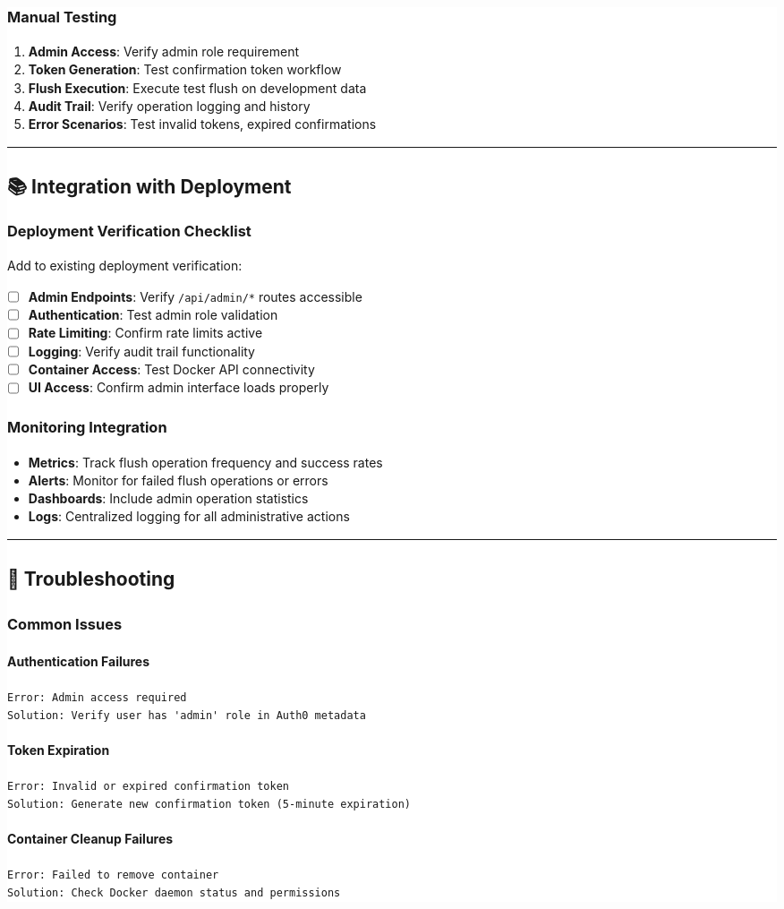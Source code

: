 ### **Manual Testing**
1. **Admin Access**: Verify admin role requirement
2. **Token Generation**: Test confirmation token workflow
3. **Flush Execution**: Execute test flush on development data
4. **Audit Trail**: Verify operation logging and history
5. **Error Scenarios**: Test invalid tokens, expired confirmations

---

## 📚 **Integration with Deployment**

### **Deployment Verification Checklist**
Add to existing deployment verification:

- [ ] **Admin Endpoints**: Verify `/api/admin/*` routes accessible
- [ ] **Authentication**: Test admin role validation
- [ ] **Rate Limiting**: Confirm rate limits active
- [ ] **Logging**: Verify audit trail functionality
- [ ] **Container Access**: Test Docker API connectivity
- [ ] **UI Access**: Confirm admin interface loads properly

### **Monitoring Integration**
- **Metrics**: Track flush operation frequency and success rates
- **Alerts**: Monitor for failed flush operations or errors
- **Dashboards**: Include admin operation statistics
- **Logs**: Centralized logging for all administrative actions

---

## 🔧 **Troubleshooting**

### **Common Issues**

#### **Authentication Failures**
```
Error: Admin access required
Solution: Verify user has 'admin' role in Auth0 metadata
```

#### **Token Expiration**
```
Error: Invalid or expired confirmation token
Solution: Generate new confirmation token (5-minute expiration)
```

#### **Container Cleanup Failures**
```
Error: Failed to remove container
Solution: Check Docker daemon status and permissions
```

